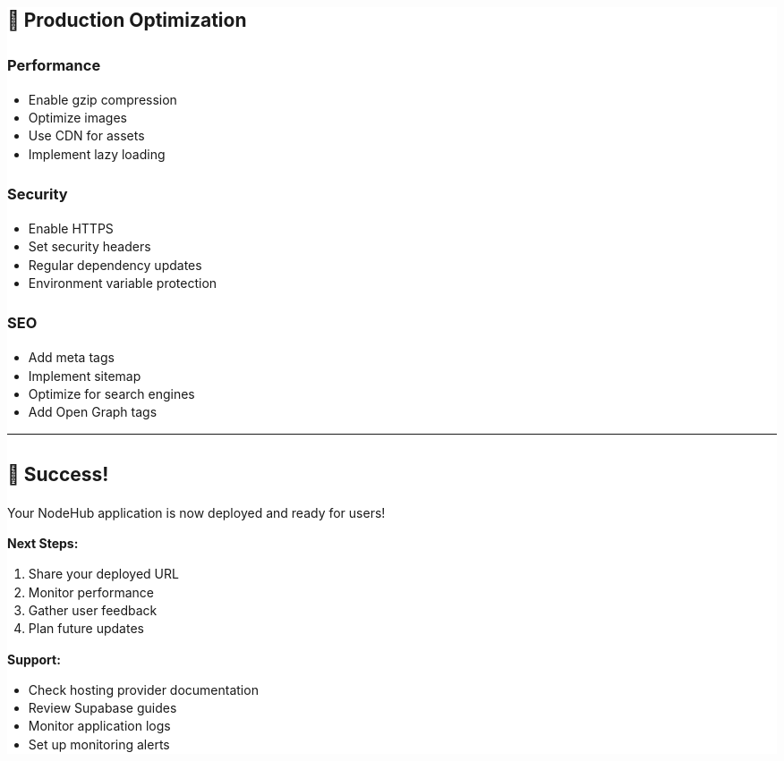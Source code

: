 ## 🚀 Production Optimization

### **Performance**
- Enable gzip compression
- Optimize images
- Use CDN for assets
- Implement lazy loading

### **Security**
- Enable HTTPS
- Set security headers
- Regular dependency updates
- Environment variable protection

### **SEO**
- Add meta tags
- Implement sitemap
- Optimize for search engines
- Add Open Graph tags

---

## 🎉 Success!

Your NodeHub application is now deployed and ready for users!

**Next Steps:**
1. Share your deployed URL
2. Monitor performance
3. Gather user feedback
4. Plan future updates

**Support:**
- Check hosting provider documentation
- Review Supabase guides
- Monitor application logs
- Set up monitoring alerts 
